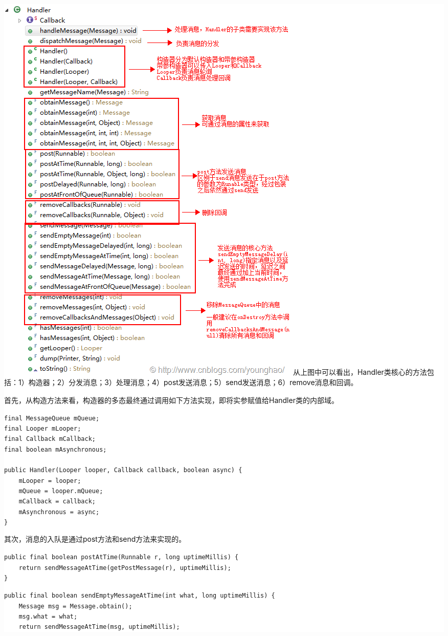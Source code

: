 ![](/img/20160113-2.png)
从上图中可以看出，Handler类核心的方法包括：1）构造器；2）分发消息；3）处理消息；4）post发送消息；5）send发送消息；6）remove消息和回调。

首先，从构造方法来看，构造器的多态最终通过调用如下方法实现，即将实参赋值给Handler类的内部域。
```
final MessageQueue mQueue;
final Looper mLooper;
final Callback mCallback;
final boolean mAsynchronous;

public Handler(Looper looper, Callback callback, boolean async) {
    mLooper = looper;
    mQueue = looper.mQueue;
    mCallback = callback;
    mAsynchronous = async;
}
```
其次，消息的入队是通过post方法和send方法来实现的。
```
public final boolean postAtTime(Runnable r, long uptimeMillis) {
    return sendMessageAtTime(getPostMessage(r), uptimeMillis);
}
```
```
public final boolean sendEmptyMessageAtTime(int what, long uptimeMillis) {
    Message msg = Message.obtain();
    msg.what = what;
    return sendMessageAtTime(msg, uptimeMillis);
```